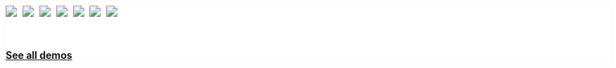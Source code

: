 <a href="https://cesium.com/blog/2016/12/12/stk-czml/"><img src="https://cesium.com/blog/images/2016/12-12/cover.jpg" width="30%" /></a>&nbsp;
<a href="https://cesium.com/blog/2016/09/29/contextcapture/"><img src="https://cesium.com/blog/images/2016/09-29/cover.jpg" width="30%" /></a>&nbsp;
<a href="https://cesium.com/blog/2016/04/20/flightradar24/"><img src="https://cesium.com/blog/images/2016/04-20/cover.jpg" width="30%" /></a>&nbsp;
<a href="https://cesium.com/blog/2016/02/03/fodarearth/"><img src="https://cesium.com/blog/images/2016/02-03/cover.jpg" width="30%" /></a>&nbsp;
<a href="https://cesium.com/blog/2015/08/19/mars-trek/"><img src="https://cesium.com/blog/images/2015/08-19/cover.jpg" width="30%" /></a>&nbsp;
<a href="https://cesium.com/blog/2015/07/16/hiroshima-archive/"><img src="https://cesium.com/blog/images/2015/07-16/cover.jpg" width="30%" /></a>&nbsp;
<a href="https://cesium.com/blog/2019/06/13/red-bull-x-alps-in-cesium/"><img src="https://cesium.com/blog/images/2019/06-12/redbullxalps.jpg" width="30%" /></a>&nbsp;
<br/>
<br/>
</p>
<h4><a href="https://cesium.com/blog/categories/userstories">See all demos</a></h4>
